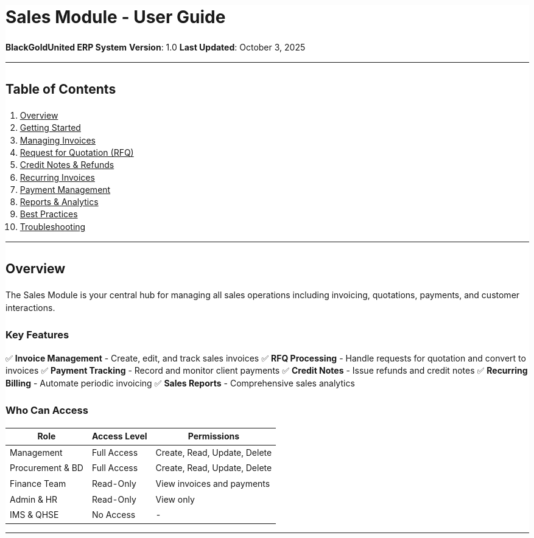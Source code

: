 # Sales Module - User Guide

**BlackGoldUnited ERP System**
**Version**: 1.0
**Last Updated**: October 3, 2025

---

## Table of Contents

1. [Overview](#overview)
2. [Getting Started](#getting-started)
3. [Managing Invoices](#managing-invoices)
4. [Request for Quotation (RFQ)](#request-for-quotation-rfq)
5. [Credit Notes & Refunds](#credit-notes--refunds)
6. [Recurring Invoices](#recurring-invoices)
7. [Payment Management](#payment-management)
8. [Reports & Analytics](#reports--analytics)
9. [Best Practices](#best-practices)
10. [Troubleshooting](#troubleshooting)

---

## Overview

The Sales Module is your central hub for managing all sales operations including invoicing, quotations, payments, and customer interactions.

### Key Features

✅ **Invoice Management** - Create, edit, and track sales invoices
✅ **RFQ Processing** - Handle requests for quotation and convert to invoices
✅ **Payment Tracking** - Record and monitor client payments
✅ **Credit Notes** - Issue refunds and credit notes
✅ **Recurring Billing** - Automate periodic invoicing
✅ **Sales Reports** - Comprehensive sales analytics

### Who Can Access

| Role | Access Level | Permissions |
|------|--------------|-------------|
| Management | Full Access | Create, Read, Update, Delete |
| Procurement & BD | Full Access | Create, Read, Update, Delete |
| Finance Team | Read-Only | View invoices and payments |
| Admin & HR | Read-Only | View only |
| IMS & QHSE | No Access | - |

---